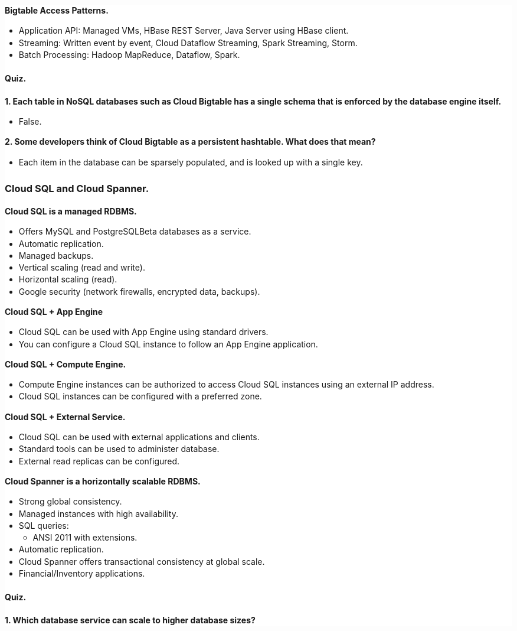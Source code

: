 **Bigtable Access Patterns.**

- Application API: Managed VMs, HBase REST Server, Java Server using HBase client.
- Streaming: Written event by event, Cloud Dataflow Streaming, Spark Streaming, Storm.
- Batch Processing: Hadoop MapReduce, Dataflow, Spark.

#### Quiz.

**1. Each table in NoSQL databases such as Cloud Bigtable has a single schema that is enforced by the database engine itself.**

- False.

**2. Some developers think of Cloud Bigtable as a persistent hashtable. What does that mean?**

- Each item in the database can be sparsely populated, and is looked up with a single key.

### Cloud SQL and Cloud Spanner.

**Cloud SQL is a managed RDBMS.**

- Offers MySQL and PostgreSQLBeta databases as a service.
- Automatic replication.
- Managed backups.
- Vertical scaling (read and write).
- Horizontal scaling (read).
- Google security (network firewalls, encrypted data, backups).

**Cloud SQL + App Engine**

- Cloud SQL can be used with App Engine using standard drivers.
- You can configure a Cloud SQL instance to follow an App Engine application.

**Cloud SQL + Compute Engine.**

- Compute Engine instances can be authorized to access Cloud SQL instances using an external IP address.
- Cloud SQL instances can be configured with a preferred zone.

**Cloud SQL + External Service.**

- Cloud SQL can be used with external applications and clients.
- Standard tools can be used to administer database.
- External read replicas can be configured.

**Cloud Spanner is a horizontally scalable RDBMS.**

- Strong global consistency.
- Managed instances with high availability.
- SQL queries:
    - ANSI 2011 with extensions.
- Automatic replication.    
- Cloud Spanner offers transactional consistency at global scale.
- Financial/Inventory applications.

#### Quiz.

**1. Which database service can scale to higher database sizes?**
